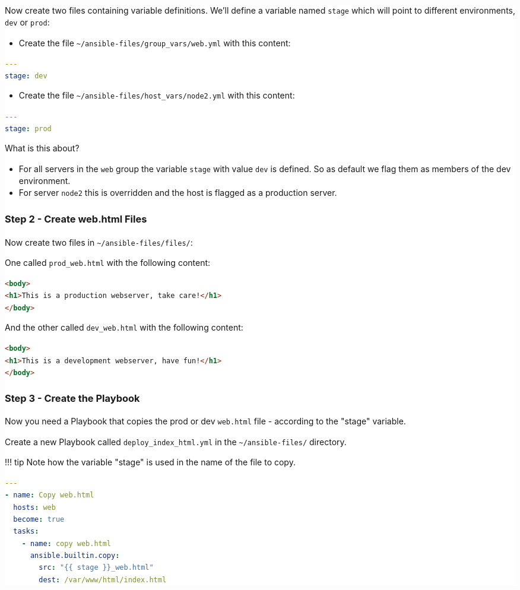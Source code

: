 Now create two files containing variable definitions. We’ll define a variable named `stage` which will point to different environments, `dev` or `prod`:

* Create the file `~/ansible-files/group_vars/web.yml` with this content:

```yaml
---
stage: dev
```

* Create the file `~/ansible-files/host_vars/node2.yml` with this content:

```yaml
---
stage: prod
```

What is this about?

* For all servers in the `web` group the variable `stage` with value `dev` is defined. So as default we flag them as members of the dev environment.
* For server `node2` this is overridden and the host is flagged as a production server.

### Step 2 - Create web.html Files

Now create two files in `~/ansible-files/files/`:

One called `prod_web.html` with the following content:

```html
<body>
<h1>This is a production webserver, take care!</h1>
</body>
```

And the other called `dev_web.html` with the following content:

```html
<body>
<h1>This is a development webserver, have fun!</h1>
</body>
```

### Step 3 - Create the Playbook

Now you need a Playbook that copies the prod or dev `web.html` file - according to the "stage" variable.

Create a new Playbook called `deploy_index_html.yml` in the `~/ansible-files/` directory.

!!! tip
    Note how the variable "stage" is used in the name of the file to copy.

```yaml
---
- name: Copy web.html
  hosts: web
  become: true
  tasks:
    - name: copy web.html
      ansible.builtin.copy:
        src: "{{ stage }}_web.html"
        dest: /var/www/html/index.html
```
